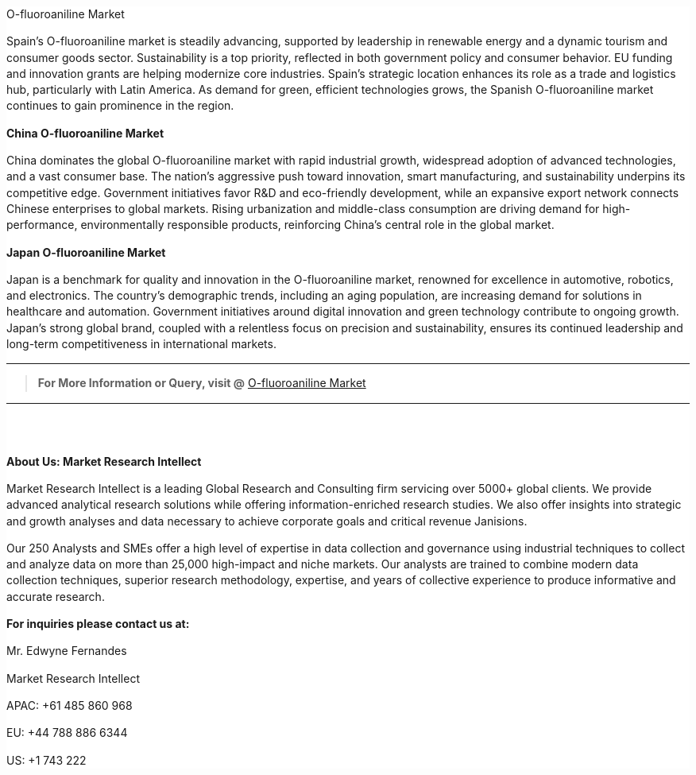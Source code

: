 O-fluoroaniline Market</strong></p><p class="" data-start="4424" data-end="4975">Spain&rsquo;s O-fluoroaniline market is steadily advancing, supported by leadership in renewable energy and a dynamic tourism and consumer goods sector. Sustainability is a top priority, reflected in both government policy and consumer behavior. EU funding and innovation grants are helping modernize core industries. Spain&rsquo;s strategic location enhances its role as a trade and logistics hub, particularly with Latin America. As demand for green, efficient technologies grows, the Spanish O-fluoroaniline market continues to gain prominence in the region.</p><p class="" data-start="4977" data-end="5589"><strong data-start="4977" data-end="4998">China O-fluoroaniline Market</strong></p><p class="" data-start="4977" data-end="5589">China dominates the global O-fluoroaniline market with rapid industrial growth, widespread adoption of advanced technologies, and a vast consumer base. The nation&rsquo;s aggressive push toward innovation, smart manufacturing, and sustainability underpins its competitive edge. Government initiatives favor R&amp;D and eco-friendly development, while an expansive export network connects Chinese enterprises to global markets. Rising urbanization and middle-class consumption are driving demand for high-performance, environmentally responsible products, reinforcing China&rsquo;s central role in the global market.</p><p class="" data-start="5591" data-end="6162"><strong data-start="5591" data-end="5612">Japan O-fluoroaniline Market</strong></p><p class="" data-start="5591" data-end="6162">Japan is a benchmark for quality and innovation in the O-fluoroaniline market, renowned for excellence in automotive, robotics, and electronics. The country&rsquo;s demographic trends, including an aging population, are increasing demand for solutions in healthcare and automation. Government initiatives around digital innovation and green technology contribute to ongoing growth. Japan&rsquo;s strong global brand, coupled with a relentless focus on precision and sustainability, ensures its continued leadership and long-term competitiveness in international markets.</p><hr /><blockquote><p><span class="font-[700]"><strong>For More Information or Query, visit&nbsp;@</strong>&nbsp;</span><span class="font-[700]"><a href="https://www.marketresearchintellect.com/product/global-o-fluoroaniline-market/?utm_source=Linkedin&utm_medium=049" target="_blank" data-tracking-control-name="article-ssr-frontend-pulse_little-text-block" data-tracking-will-navigate="" data-test-link="">O-fluoroaniline Market</a></span></p></blockquote><hr /><h3>&nbsp;</h3><p><strong><span class="font-[700]">About Us: Market Research Intellect</span></strong></p><p><span class="">Market Research Intellect is a leading Global Research and Consulting firm servicing over 5000+ global clients. We provide advanced analytical research solutions while offering information-enriched research studies.&nbsp;</span>We also offer insights into strategic and growth analyses and data necessary to achieve corporate goals and critical revenue Janisions.</p><p><span class="">Our 250 Analysts and SMEs offer a high level of expertise in data collection and governance using industrial techniques to collect and analyze data on more than 25,000 high-impact and niche markets. Our analysts are trained to combine modern data collection techniques, superior research methodology, expertise, and years of collective experience to produce informative and accurate research.</span></p><p><strong>For inquiries please contact us at:</strong></p><p>Mr. Edwyne Fernandes</p><p>Market Research Intellect</p><p>APAC: +61 485 860 968</p><p>EU: +44 788 886 6344</p><p>US: +1 743 222